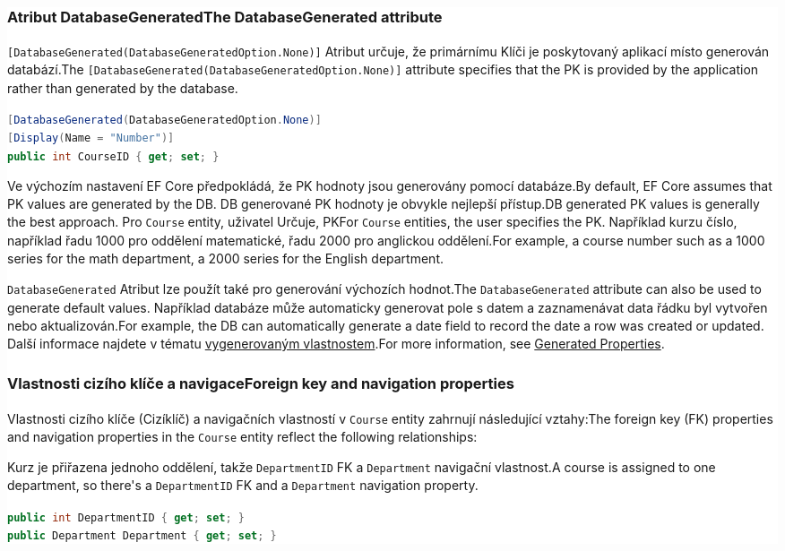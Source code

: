 ### <a name="the-databasegenerated-attribute"></a><span data-ttu-id="a2dd0-261">Atribut DatabaseGenerated</span><span class="sxs-lookup"><span data-stu-id="a2dd0-261">The DatabaseGenerated attribute</span></span>

<span data-ttu-id="a2dd0-262">`[DatabaseGenerated(DatabaseGeneratedOption.None)]` Atribut určuje, že primárnímu Klíči je poskytovaný aplikací místo generován databází.</span><span class="sxs-lookup"><span data-stu-id="a2dd0-262">The `[DatabaseGenerated(DatabaseGeneratedOption.None)]` attribute specifies that the PK is provided by the application rather than generated by the database.</span></span>

```csharp
[DatabaseGenerated(DatabaseGeneratedOption.None)]
[Display(Name = "Number")]
public int CourseID { get; set; }
```

<span data-ttu-id="a2dd0-263">Ve výchozím nastavení EF Core předpokládá, že PK hodnoty jsou generovány pomocí databáze.</span><span class="sxs-lookup"><span data-stu-id="a2dd0-263">By default, EF Core assumes that PK values are generated by the DB.</span></span> <span data-ttu-id="a2dd0-264">DB generované PK hodnoty je obvykle nejlepší přístup.</span><span class="sxs-lookup"><span data-stu-id="a2dd0-264">DB generated PK values is generally the best approach.</span></span> <span data-ttu-id="a2dd0-265">Pro `Course` entity, uživatel Určuje, PK</span><span class="sxs-lookup"><span data-stu-id="a2dd0-265">For `Course` entities, the user specifies the PK.</span></span> <span data-ttu-id="a2dd0-266">Například kurzu číslo, například řadu 1000 pro oddělení matematické, řadu 2000 pro anglickou oddělení.</span><span class="sxs-lookup"><span data-stu-id="a2dd0-266">For example, a course number such as a 1000 series for the math department, a 2000 series for the English department.</span></span>

<span data-ttu-id="a2dd0-267">`DatabaseGenerated` Atribut lze použít také pro generování výchozích hodnot.</span><span class="sxs-lookup"><span data-stu-id="a2dd0-267">The `DatabaseGenerated` attribute can also be used to generate default values.</span></span> <span data-ttu-id="a2dd0-268">Například databáze může automaticky generovat pole s datem a zaznamenávat data řádku byl vytvořen nebo aktualizován.</span><span class="sxs-lookup"><span data-stu-id="a2dd0-268">For example, the DB can automatically generate a date field to record the date a row was created or updated.</span></span> <span data-ttu-id="a2dd0-269">Další informace najdete v tématu [vygenerovaným vlastnostem](/ef/core/modeling/generated-properties).</span><span class="sxs-lookup"><span data-stu-id="a2dd0-269">For more information, see [Generated Properties](/ef/core/modeling/generated-properties).</span></span>

### <a name="foreign-key-and-navigation-properties"></a><span data-ttu-id="a2dd0-270">Vlastnosti cizího klíče a navigace</span><span class="sxs-lookup"><span data-stu-id="a2dd0-270">Foreign key and navigation properties</span></span>

<span data-ttu-id="a2dd0-271">Vlastnosti cizího klíče (Cizíklíč) a navigačních vlastností v `Course` entity zahrnují následující vztahy:</span><span class="sxs-lookup"><span data-stu-id="a2dd0-271">The foreign key (FK) properties and navigation properties in the `Course` entity reflect the following relationships:</span></span>

<span data-ttu-id="a2dd0-272">Kurz je přiřazena jednoho oddělení, takže `DepartmentID` FK a `Department` navigační vlastnost.</span><span class="sxs-lookup"><span data-stu-id="a2dd0-272">A course is assigned to one department, so there's a `DepartmentID` FK and a `Department` navigation property.</span></span>

```csharp
public int DepartmentID { get; set; }
public Department Department { get; set; }
```
